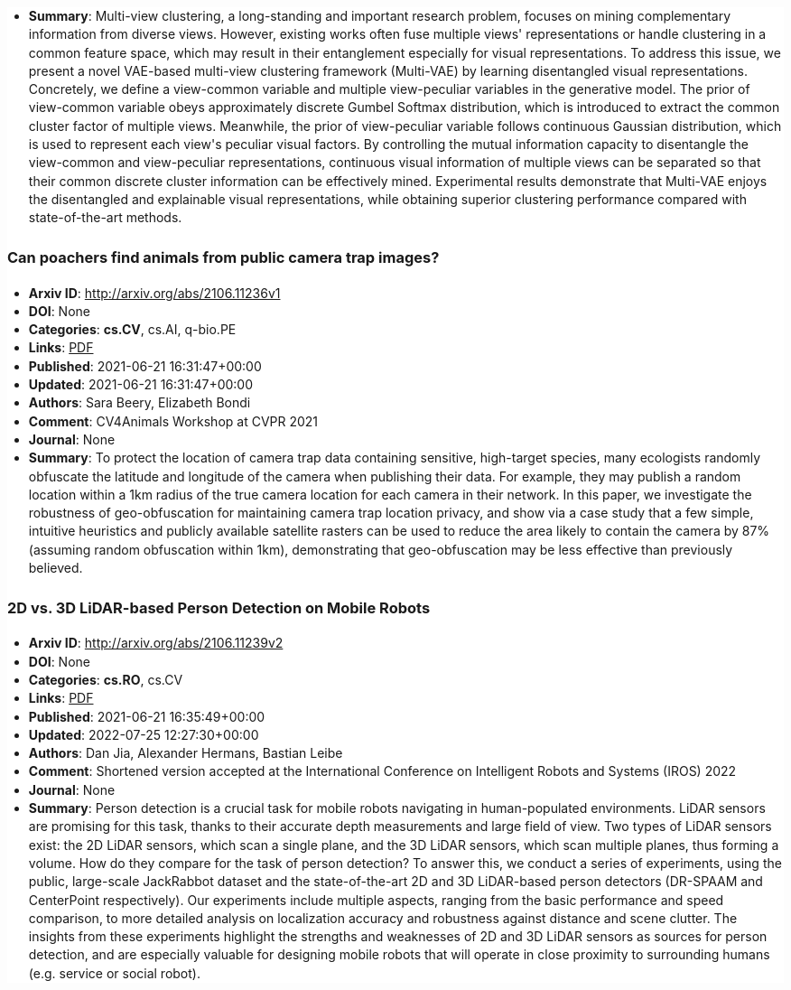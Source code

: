 - **Summary**: Multi-view clustering, a long-standing and important research problem, focuses on mining complementary information from diverse views. However, existing works often fuse multiple views' representations or handle clustering in a common feature space, which may result in their entanglement especially for visual representations. To address this issue, we present a novel VAE-based multi-view clustering framework (Multi-VAE) by learning disentangled visual representations. Concretely, we define a view-common variable and multiple view-peculiar variables in the generative model. The prior of view-common variable obeys approximately discrete Gumbel Softmax distribution, which is introduced to extract the common cluster factor of multiple views. Meanwhile, the prior of view-peculiar variable follows continuous Gaussian distribution, which is used to represent each view's peculiar visual factors. By controlling the mutual information capacity to disentangle the view-common and view-peculiar representations, continuous visual information of multiple views can be separated so that their common discrete cluster information can be effectively mined. Experimental results demonstrate that Multi-VAE enjoys the disentangled and explainable visual representations, while obtaining superior clustering performance compared with state-of-the-art methods.



### Can poachers find animals from public camera trap images?
- **Arxiv ID**: http://arxiv.org/abs/2106.11236v1
- **DOI**: None
- **Categories**: **cs.CV**, cs.AI, q-bio.PE
- **Links**: [PDF](http://arxiv.org/pdf/2106.11236v1)
- **Published**: 2021-06-21 16:31:47+00:00
- **Updated**: 2021-06-21 16:31:47+00:00
- **Authors**: Sara Beery, Elizabeth Bondi
- **Comment**: CV4Animals Workshop at CVPR 2021
- **Journal**: None
- **Summary**: To protect the location of camera trap data containing sensitive, high-target species, many ecologists randomly obfuscate the latitude and longitude of the camera when publishing their data. For example, they may publish a random location within a 1km radius of the true camera location for each camera in their network. In this paper, we investigate the robustness of geo-obfuscation for maintaining camera trap location privacy, and show via a case study that a few simple, intuitive heuristics and publicly available satellite rasters can be used to reduce the area likely to contain the camera by 87% (assuming random obfuscation within 1km), demonstrating that geo-obfuscation may be less effective than previously believed.



### 2D vs. 3D LiDAR-based Person Detection on Mobile Robots
- **Arxiv ID**: http://arxiv.org/abs/2106.11239v2
- **DOI**: None
- **Categories**: **cs.RO**, cs.CV
- **Links**: [PDF](http://arxiv.org/pdf/2106.11239v2)
- **Published**: 2021-06-21 16:35:49+00:00
- **Updated**: 2022-07-25 12:27:30+00:00
- **Authors**: Dan Jia, Alexander Hermans, Bastian Leibe
- **Comment**: Shortened version accepted at the International Conference on
  Intelligent Robots and Systems (IROS) 2022
- **Journal**: None
- **Summary**: Person detection is a crucial task for mobile robots navigating in human-populated environments. LiDAR sensors are promising for this task, thanks to their accurate depth measurements and large field of view. Two types of LiDAR sensors exist: the 2D LiDAR sensors, which scan a single plane, and the 3D LiDAR sensors, which scan multiple planes, thus forming a volume. How do they compare for the task of person detection? To answer this, we conduct a series of experiments, using the public, large-scale JackRabbot dataset and the state-of-the-art 2D and 3D LiDAR-based person detectors (DR-SPAAM and CenterPoint respectively). Our experiments include multiple aspects, ranging from the basic performance and speed comparison, to more detailed analysis on localization accuracy and robustness against distance and scene clutter. The insights from these experiments highlight the strengths and weaknesses of 2D and 3D LiDAR sensors as sources for person detection, and are especially valuable for designing mobile robots that will operate in close proximity to surrounding humans (e.g. service or social robot).
